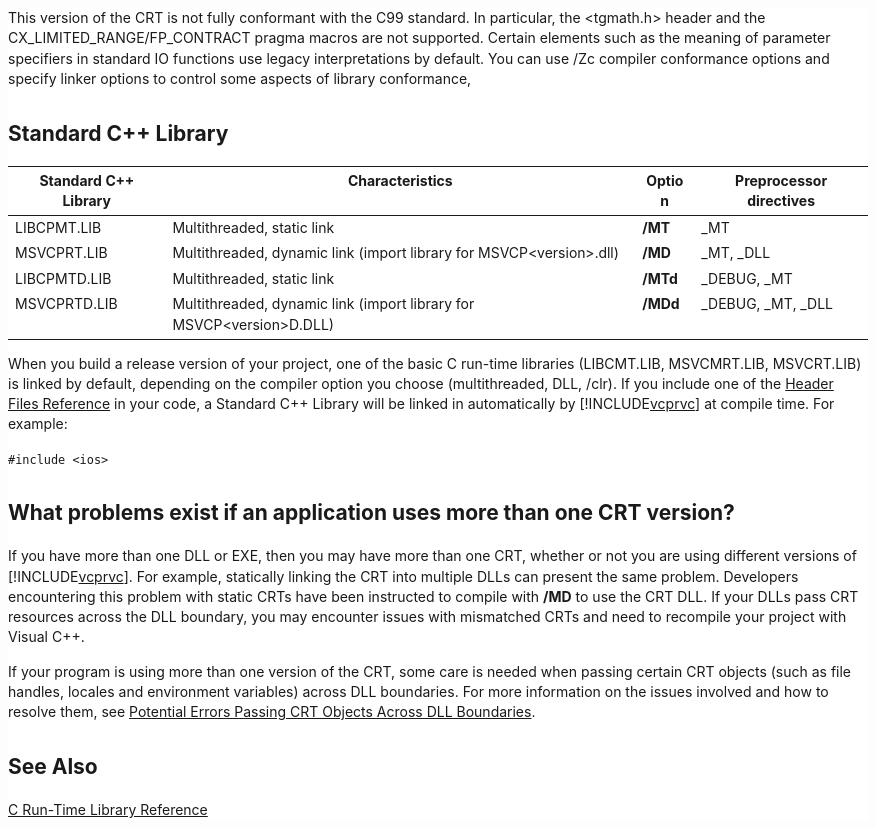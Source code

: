  This version of the CRT is not fully conformant with the C99 standard. In particular, the \<tgmath.h> header and the CX_LIMITED_RANGE/FP_CONTRACT pragma macros are not supported. Certain elements such as the meaning of parameter specifiers in standard IO functions use legacy interpretations by default. You can use /Zc compiler conformance options and specify linker options to control some aspects of library conformance,  
  
## Standard C++ Library  
  
|Standard C++ Library|Characteristics|Option|Preprocessor directives|  
|----------------------------|---------------------|------------|-----------------------------|  
|LIBCPMT.LIB|Multithreaded, static link|**/MT**|_MT|  
|MSVCPRT.LIB|Multithreaded, dynamic link (import library for MSVCP\<version>.dll)|**/MD**|_MT, _DLL|  
|LIBCPMTD.LIB|Multithreaded, static link|**/MTd**|_DEBUG, _MT|  
|MSVCPRTD.LIB|Multithreaded, dynamic link (import library for MSVCP\<version>D.DLL)|**/MDd**|_DEBUG, _MT, _DLL|  
  
 When you build a release version of your project, one of the basic C run-time libraries (LIBCMT.LIB, MSVCMRT.LIB, MSVCRT.LIB) is linked by default, depending on the compiler option you choose (multithreaded, DLL, /clr). If you include one of the [Header Files Reference](../standard-library/cpp-standard-library-header-files.md) in your code, a Standard C++ Library will be linked in automatically by [!INCLUDE[vcprvc](../build/includes/vcprvc_md.md)] at compile time. For example:  
  
```  
#include <ios>   
```  
  
## What problems exist if an application uses more than one CRT version?  
 If you have more than one DLL or EXE, then you may have more than one CRT, whether or not you are using different versions of [!INCLUDE[vcprvc](../build/includes/vcprvc_md.md)]. For example, statically linking the CRT into multiple DLLs can present the same problem. Developers encountering this problem with static CRTs have been instructed to compile with **/MD** to use the CRT DLL. If your DLLs pass CRT resources across the DLL boundary, you may encounter issues with mismatched CRTs and need to recompile your project with Visual C++.  
  
 If your program is using more than one version of the CRT, some care is needed when passing certain CRT objects (such as file handles, locales and environment variables) across DLL boundaries. For more information on the issues involved and how to resolve them, see [Potential Errors Passing CRT Objects Across DLL Boundaries](../c-runtime-library/potential-errors-passing-crt-objects-across-dll-boundaries.md).  
  
## See Also  
 [C Run-Time Library Reference](../c-runtime-library/c-run-time-library-reference.md)





